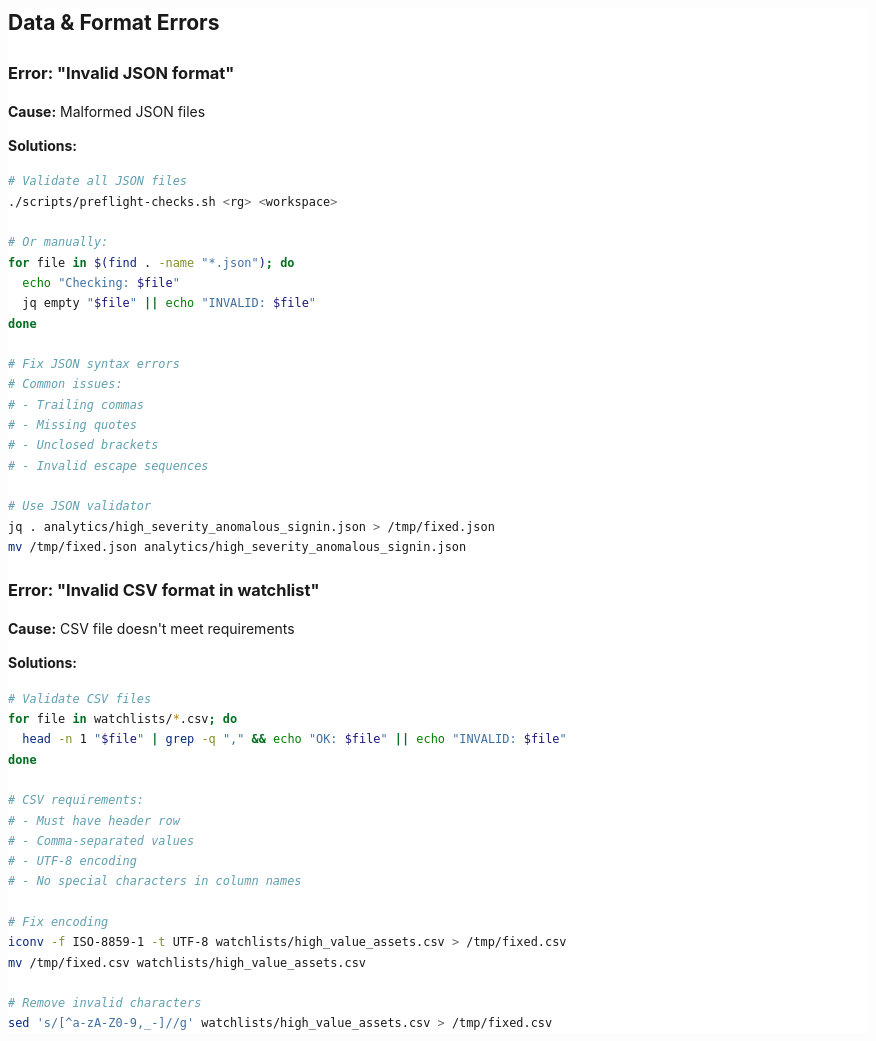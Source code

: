 
## Data & Format Errors

### Error: "Invalid JSON format"

**Cause:** Malformed JSON files

**Solutions:**
```bash
# Validate all JSON files
./scripts/preflight-checks.sh <rg> <workspace>

# Or manually:
for file in $(find . -name "*.json"); do
  echo "Checking: $file"
  jq empty "$file" || echo "INVALID: $file"
done

# Fix JSON syntax errors
# Common issues:
# - Trailing commas
# - Missing quotes
# - Unclosed brackets
# - Invalid escape sequences

# Use JSON validator
jq . analytics/high_severity_anomalous_signin.json > /tmp/fixed.json
mv /tmp/fixed.json analytics/high_severity_anomalous_signin.json
```

### Error: "Invalid CSV format in watchlist"

**Cause:** CSV file doesn't meet requirements

**Solutions:**
```bash
# Validate CSV files
for file in watchlists/*.csv; do
  head -n 1 "$file" | grep -q "," && echo "OK: $file" || echo "INVALID: $file"
done

# CSV requirements:
# - Must have header row
# - Comma-separated values
# - UTF-8 encoding
# - No special characters in column names

# Fix encoding
iconv -f ISO-8859-1 -t UTF-8 watchlists/high_value_assets.csv > /tmp/fixed.csv
mv /tmp/fixed.csv watchlists/high_value_assets.csv

# Remove invalid characters
sed 's/[^a-zA-Z0-9,_-]//g' watchlists/high_value_assets.csv > /tmp/fixed.csv
```
